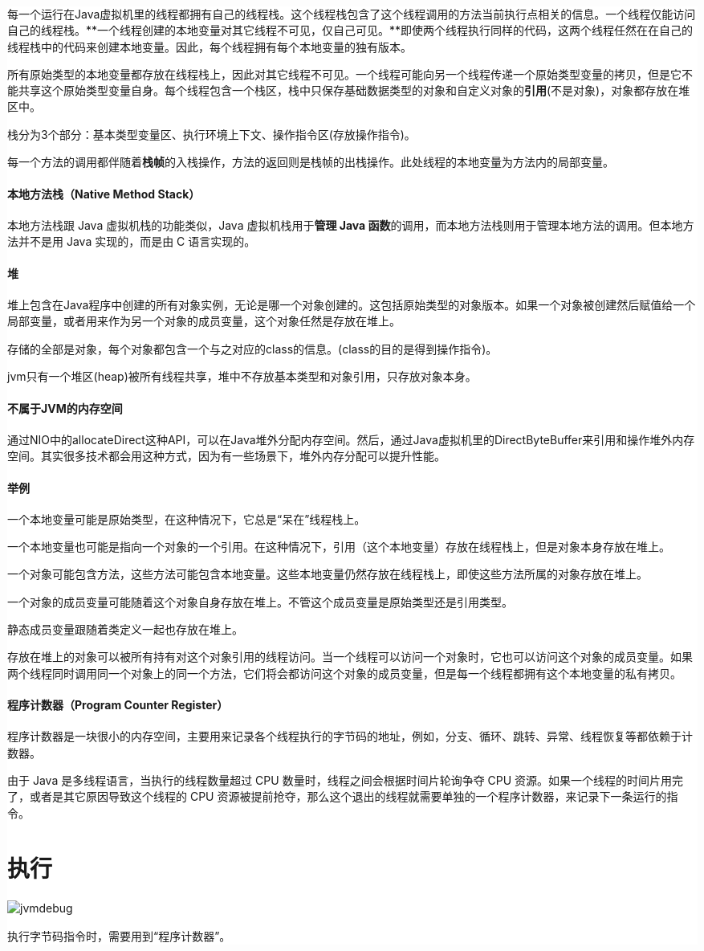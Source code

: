 每一个运行在Java虚拟机里的线程都拥有自己的线程栈。这个线程栈包含了这个线程调用的方法当前执行点相关的信息。一个线程仅能访问自己的线程栈。**一个线程创建的本地变量对其它线程不可见，仅自己可见。**即使两个线程执行同样的代码，这两个线程任然在在自己的线程栈中的代码来创建本地变量。因此，每个线程拥有每个本地变量的独有版本。

所有原始类型的本地变量都存放在线程栈上，因此对其它线程不可见。一个线程可能向另一个线程传递一个原始类型变量的拷贝，但是它不能共享这个原始类型变量自身。每个线程包含一个栈区，栈中只保存基础数据类型的对象和自定义对象的**引用**(不是对象)，对象都存放在堆区中。

栈分为3个部分：基本类型变量区、执行环境上下文、操作指令区(存放操作指令)。

每一个方法的调用都伴随着**栈帧**的入栈操作，方法的返回则是栈帧的出栈操作。此处线程的本地变量为方法内的局部变量。

#### 本地方法栈（Native Method Stack）

本地方法栈跟 Java 虚拟机栈的功能类似，Java 虚拟机栈用于**管理 Java 函数**的调用，而本地方法栈则用于管理本地方法的调用。但本地方法并不是用 Java 实现的，而是由 C 语言实现的。

#### 堆

堆上包含在Java程序中创建的所有对象实例，无论是哪一个对象创建的。这包括原始类型的对象版本。如果一个对象被创建然后赋值给一个局部变量，或者用来作为另一个对象的成员变量，这个对象任然是存放在堆上。

存储的全部是对象，每个对象都包含一个与之对应的class的信息。(class的目的是得到操作指令)。

jvm只有一个堆区(heap)被所有线程共享，堆中不存放基本类型和对象引用，只存放对象本身。

#### 不属于JVM的内存空间

通过NIO中的allocateDirect这种API，可以在Java堆外分配内存空间。然后，通过Java虚拟机里的DirectByteBuffer来引用和操作堆外内存空间。其实很多技术都会用这种方式，因为有一些场景下，堆外内存分配可以提升性能。

#### 举例

一个本地变量可能是原始类型，在这种情况下，它总是“呆在”线程栈上。

一个本地变量也可能是指向一个对象的一个引用。在这种情况下，引用（这个本地变量）存放在线程栈上，但是对象本身存放在堆上。

一个对象可能包含方法，这些方法可能包含本地变量。这些本地变量仍然存放在线程栈上，即使这些方法所属的对象存放在堆上。

一个对象的成员变量可能随着这个对象自身存放在堆上。不管这个成员变量是原始类型还是引用类型。

静态成员变量跟随着类定义一起也存放在堆上。

存放在堆上的对象可以被所有持有对这个对象引用的线程访问。当一个线程可以访问一个对象时，它也可以访问这个对象的成员变量。如果两个线程同时调用同一个对象上的同一个方法，它们将会都访问这个对象的成员变量，但是每一个线程都拥有这个本地变量的私有拷贝。

#### 程序计数器（Program Counter Register）

程序计数器是一块很小的内存空间，主要用来记录各个线程执行的字节码的地址，例如，分支、循环、跳转、异常、线程恢复等都依赖于计数器。

由于 Java 是多线程语言，当执行的线程数量超过 CPU 数量时，线程之间会根据时间片轮询争夺 CPU 资源。如果一个线程的时间片用完了，或者是其它原因导致这个线程的 CPU 资源被提前抢夺，那么这个退出的线程就需要单独的一个程序计数器，来记录下一条运行的指令。

# 执行

![jvmdebug](https://cdn.jsdelivr.net/gh/JNhua/blog_images@master/img/20201029105917.gif)

执行字节码指令时，需要用到“程序计数器”。

